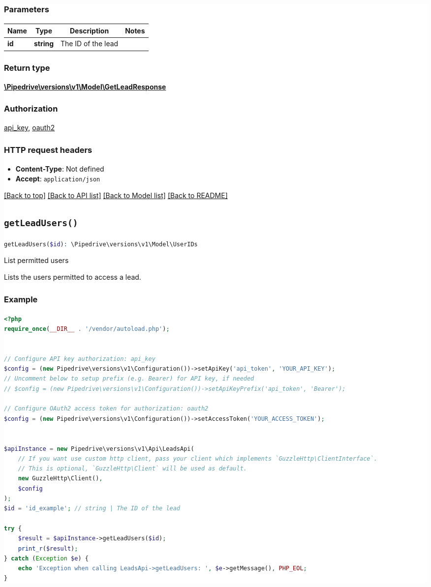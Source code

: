 ### Parameters

Name | Type | Description  | Notes
------------- | ------------- | ------------- | -------------
 **id** | **string**| The ID of the lead |

### Return type

[**\Pipedrive\versions\v1\Model\GetLeadResponse**](../Model/GetLeadResponse.md)

### Authorization

[api_key](../README.md#api_key), [oauth2](../README.md#oauth2)

### HTTP request headers

- **Content-Type**: Not defined
- **Accept**: `application/json`

[[Back to top]](#) [[Back to API list]](../README.md#documentation-for-api-endpoints)
[[Back to Model list]](../README.md#documentation-for-models)
[[Back to README]](../README.md)

## `getLeadUsers()`

```php
getLeadUsers($id): \Pipedrive\versions\v1\Model\UserIDs
```

List permitted users

Lists the users permitted to access a lead.

### Example

```php
<?php
require_once(__DIR__ . '/vendor/autoload.php');


// Configure API key authorization: api_key
$config = (new Pipedrive\versions\v1\Configuration())->setApiKey('api_token', 'YOUR_API_KEY');
// Uncomment below to setup prefix (e.g. Bearer) for API key, if needed
// $config = (new Pipedrive\versions\v1\Configuration())->setApiKeyPrefix('api_token', 'Bearer');

// Configure OAuth2 access token for authorization: oauth2
$config = (new Pipedrive\versions\v1\Configuration())->setAccessToken('YOUR_ACCESS_TOKEN');


$apiInstance = new Pipedrive\versions\v1\Api\LeadsApi(
    // If you want use custom http client, pass your client which implements `GuzzleHttp\ClientInterface`.
    // This is optional, `GuzzleHttp\Client` will be used as default.
    new GuzzleHttp\Client(),
    $config
);
$id = 'id_example'; // string | The ID of the lead

try {
    $result = $apiInstance->getLeadUsers($id);
    print_r($result);
} catch (Exception $e) {
    echo 'Exception when calling LeadsApi->getLeadUsers: ', $e->getMessage(), PHP_EOL;
}
```

